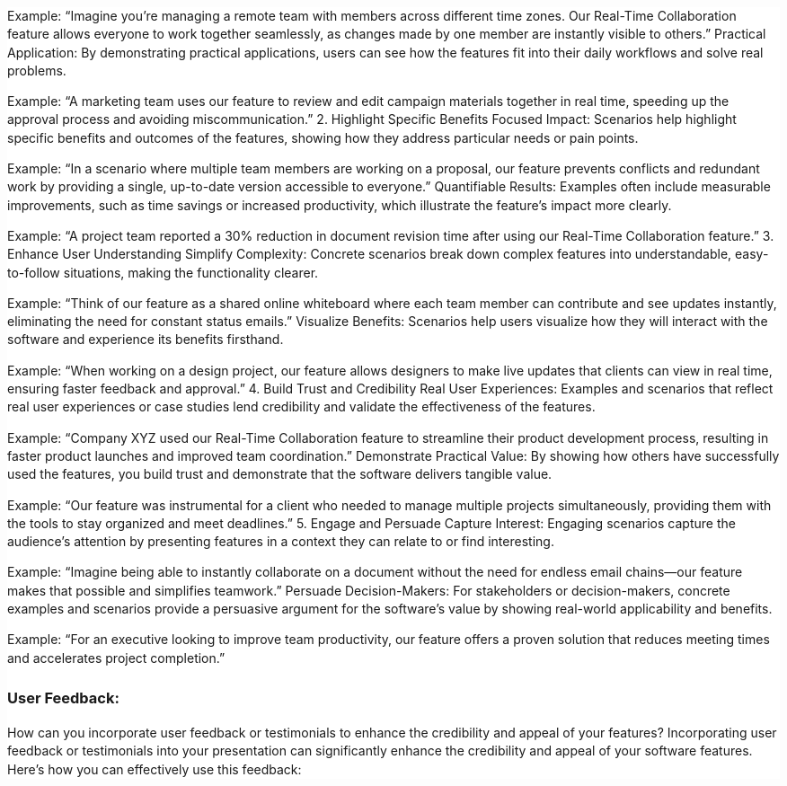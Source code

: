 Example: “Imagine you’re managing a remote team with members across different time zones. Our Real-Time Collaboration feature allows everyone to work together seamlessly, as changes made by one member are instantly visible to others.”
Practical Application: By demonstrating practical applications, users can see how the features fit into their daily workflows and solve real problems.

Example: “A marketing team uses our feature to review and edit campaign materials together in real time, speeding up the approval process and avoiding miscommunication.”
2. Highlight Specific Benefits
Focused Impact: Scenarios help highlight specific benefits and outcomes of the features, showing how they address particular needs or pain points.

Example: “In a scenario where multiple team members are working on a proposal, our feature prevents conflicts and redundant work by providing a single, up-to-date version accessible to everyone.”
Quantifiable Results: Examples often include measurable improvements, such as time savings or increased productivity, which illustrate the feature’s impact more clearly.

Example: “A project team reported a 30% reduction in document revision time after using our Real-Time Collaboration feature.”
3. Enhance User Understanding
Simplify Complexity: Concrete scenarios break down complex features into understandable, easy-to-follow situations, making the functionality clearer.

Example: “Think of our feature as a shared online whiteboard where each team member can contribute and see updates instantly, eliminating the need for constant status emails.”
Visualize Benefits: Scenarios help users visualize how they will interact with the software and experience its benefits firsthand.

Example: “When working on a design project, our feature allows designers to make live updates that clients can view in real time, ensuring faster feedback and approval.”
4. Build Trust and Credibility
Real User Experiences: Examples and scenarios that reflect real user experiences or case studies lend credibility and validate the effectiveness of the features.

Example: “Company XYZ used our Real-Time Collaboration feature to streamline their product development process, resulting in faster product launches and improved team coordination.”
Demonstrate Practical Value: By showing how others have successfully used the features, you build trust and demonstrate that the software delivers tangible value.

Example: “Our feature was instrumental for a client who needed to manage multiple projects simultaneously, providing them with the tools to stay organized and meet deadlines.”
5. Engage and Persuade
Capture Interest: Engaging scenarios capture the audience’s attention by presenting features in a context they can relate to or find interesting.

Example: “Imagine being able to instantly collaborate on a document without the need for endless email chains—our feature makes that possible and simplifies teamwork.”
Persuade Decision-Makers: For stakeholders or decision-makers, concrete examples and scenarios provide a persuasive argument for the software’s value by showing real-world applicability and benefits.

Example: “For an executive looking to improve team productivity, our feature offers a proven solution that reduces meeting times and accelerates project completion.”
### User Feedback:
How can you incorporate user feedback or testimonials to enhance the credibility and appeal of your features?
Incorporating user feedback or testimonials into your presentation can significantly enhance the credibility and appeal of your software features. Here’s how you can effectively use this feedback:
